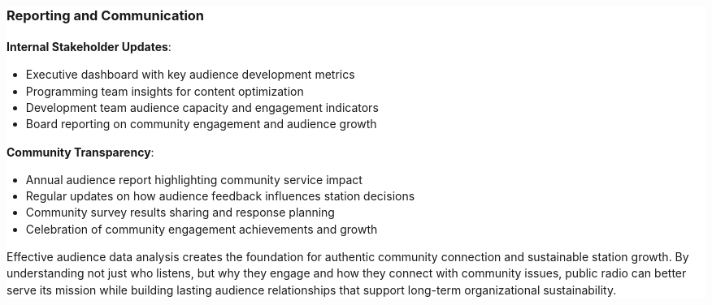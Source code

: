 ### Reporting and Communication
**Internal Stakeholder Updates**:
- Executive dashboard with key audience development metrics
- Programming team insights for content optimization
- Development team audience capacity and engagement indicators
- Board reporting on community engagement and audience growth

**Community Transparency**:
- Annual audience report highlighting community service impact
- Regular updates on how audience feedback influences station decisions
- Community survey results sharing and response planning
- Celebration of community engagement achievements and growth

Effective audience data analysis creates the foundation for authentic community connection and sustainable station growth. By understanding not just who listens, but why they engage and how they connect with community issues, public radio can better serve its mission while building lasting audience relationships that support long-term organizational sustainability.
